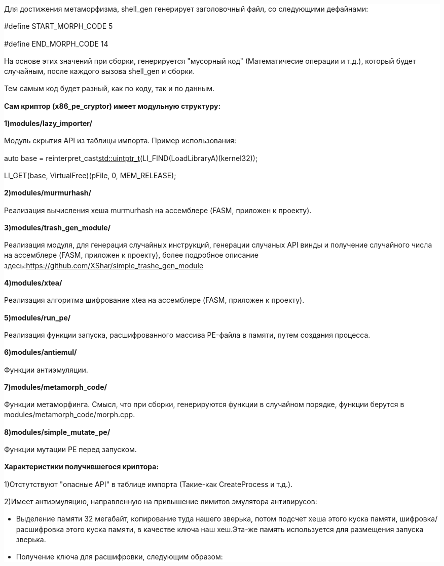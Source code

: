 Для достижения метаморфизма, shell_gen генерирует заголовочный файл, со следующими дефайнами:

#define START_MORPH_CODE 5

#define END_MORPH_CODE 14

На основе этих значений при сборки, генерируется "мусорный код" (Математичесие операции и т.д.), который будет случайным, после каждого вызова shell_gen и сборки.

Тем самым код будет разный, как по коду, так и по данным.

**Сам криптор (x86_pe_cryptor) имеет модульную структуру:**

**1)modules/lazy_importer/**

Модуль скрытия API из таблицы импорта. Пример использования:

auto base = reinterpret_cast<std::uintptr_t>(LI_FIND(LoadLibraryA)(kernel32));

LI_GET(base, VirtualFree)(pFile, 0, MEM_RELEASE);

**2)modules/murmurhash/**

Реализация вычисления хеша murmurhash на ассемблере (FASM, приложен к проекту).

**3)modules/trash_gen_module/**

Реализация модуля, для генерация случайных инструкций, генерации случаных API винды и получение случайного числа на ассемблере (FASM, приложен к проекту), более подробное описание здесь:https://github.com/XShar/simple_trashe_gen_module

**4)modules/xtea/**

Реализация алгоритма шифрование xtea на ассемблере (FASM, приложен к проекту).

**5)modules/run_pe/**

Реализация функции запуска, расшифрованного массива PE-файла в памяти, путем создания процесса.

**6)modules/antiemul/**

Функции антиэмуляции.

**7)modules/metamorph_code/**

Функции метаморфинга. Смысл, что при сборки, генерируются функции в случайном порядке, функции берутся в modules/metamorph_code/morph.cpp.

**8)modules/simple_mutate_pe/**

Функции мутации PE перед запуском.

**Характеристики получившегося криптора:**

1)Отстутствуют "опасные API" в таблице импорта (Такие-как CreateProcess и т.д.).

2)Имеет антиэмуляцию, направленную на привышение лимитов эмулятора антивирусов:

- Выделение памяти 32 мегабайт, копирование туда нашего зверька, потом подсчет хеша этого куска памяти, шифровка/расшифровка этого куска памяти, в качестве ключа наш хеш.Эта-же память используется для размещения запуска зверька.

- Получение ключа для расшифровки, следующим образом:
